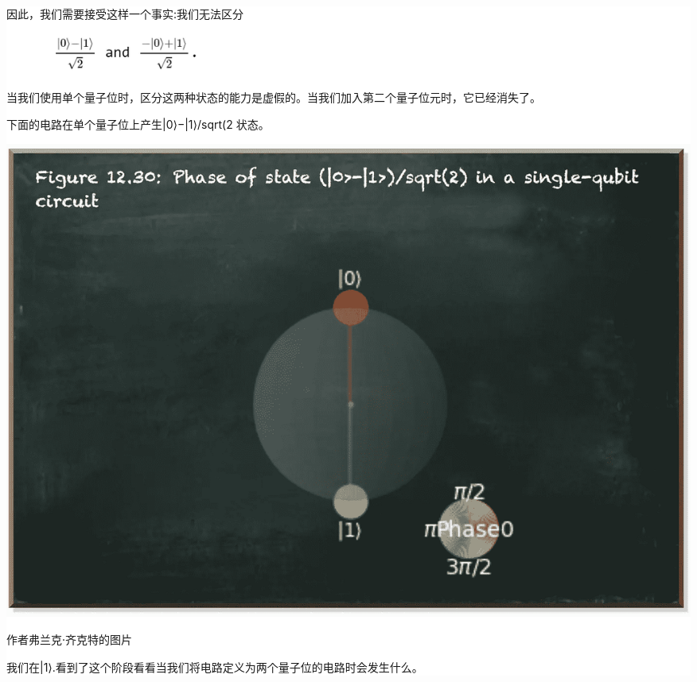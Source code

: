因此，我们需要接受这样一个事实:我们无法区分

![](img/9dfc85540e1758d0473dfc3879fe82d6.png)

当我们使用单个量子位时，区分这两种状态的能力是虚假的。当我们加入第二个量子位元时，它已经消失了。

下面的电路在单个量子位上产生|0⟩−|1⟩/sqrt(2 状态。

![](img/836b59ae2170a876d4446676dd59dafc.png)

作者弗兰克·齐克特的图片

我们在|1⟩.看到了这个阶段看看当我们将电路定义为两个量子位的电路时会发生什么。
